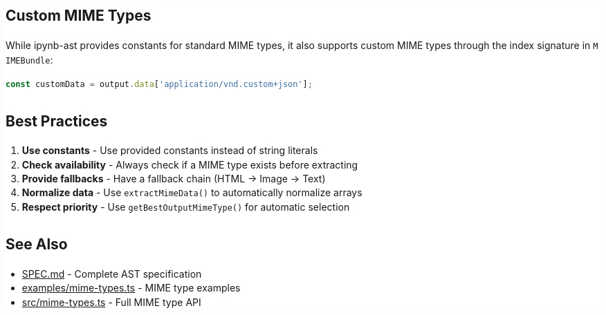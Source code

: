 ## Custom MIME Types

While ipynb-ast provides constants for standard MIME types, it also supports custom MIME types through the index signature in `MIMEBundle`:

```typescript
const customData = output.data['application/vnd.custom+json'];
```

## Best Practices

1. **Use constants** - Use provided constants instead of string literals
2. **Check availability** - Always check if a MIME type exists before extracting
3. **Provide fallbacks** - Have a fallback chain (HTML → Image → Text)
4. **Normalize data** - Use `extractMimeData()` to automatically normalize arrays
5. **Respect priority** - Use `getBestOutputMimeType()` for automatic selection

## See Also

- [SPEC.md](./SPEC.md) - Complete AST specification
- [examples/mime-types.ts](./examples/mime-types.ts) - MIME type examples
- [src/mime-types.ts](./src/mime-types.ts) - Full MIME type API
